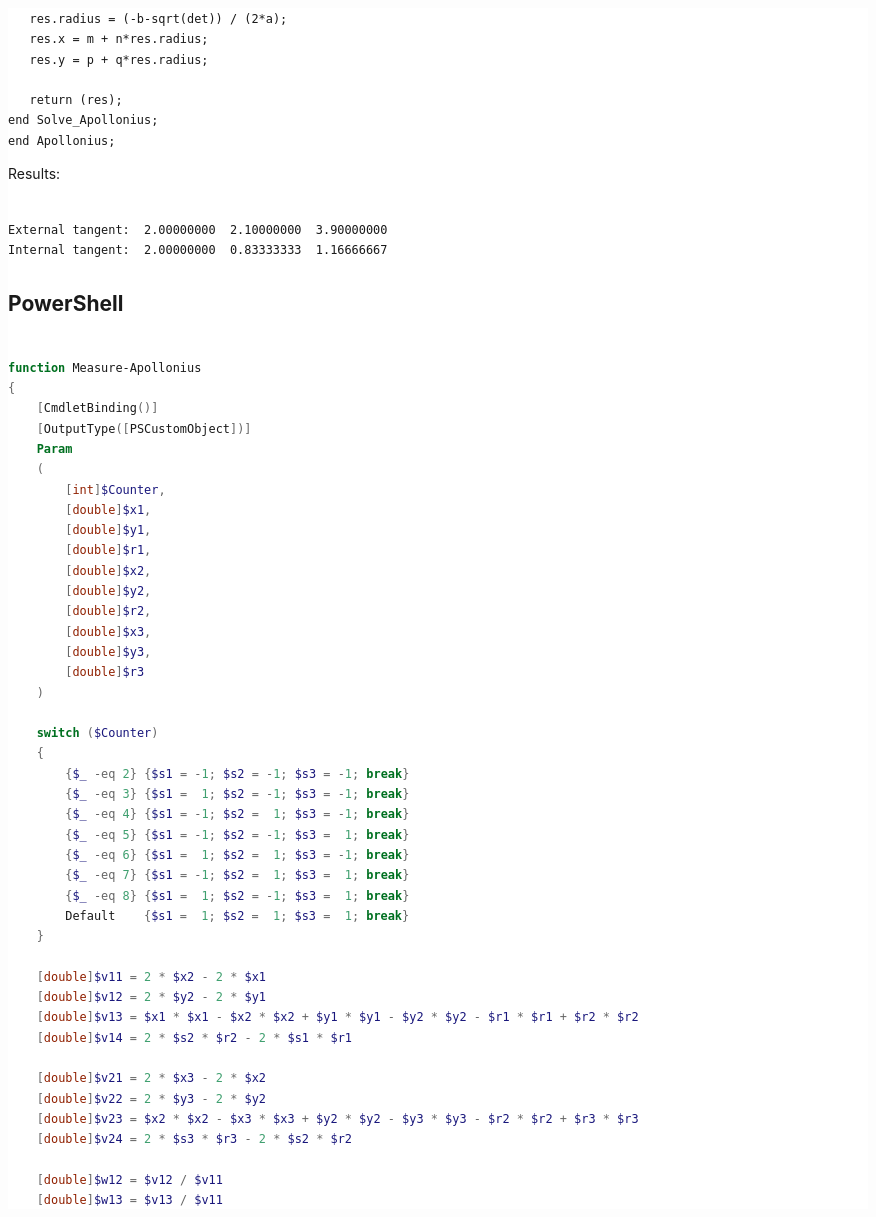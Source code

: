 ```PL/I
   res.radius = (-b-sqrt(det)) / (2*a);
   res.x = m + n*res.radius;
   res.y = p + q*res.radius;

   return (res);
end Solve_Apollonius;
end Apollonius;
```

Results:

```txt

External tangent:  2.00000000  2.10000000  3.90000000
Internal tangent:  2.00000000  0.83333333  1.16666667
```



## PowerShell

```PowerShell

function Measure-Apollonius
{
    [CmdletBinding()]
    [OutputType([PSCustomObject])]
    Param
    (
        [int]$Counter,
        [double]$x1,
        [double]$y1,
        [double]$r1,
        [double]$x2,
        [double]$y2,
        [double]$r2,
        [double]$x3,
        [double]$y3,
        [double]$r3
    )

    switch ($Counter)
    {
        {$_ -eq 2} {$s1 = -1; $s2 = -1; $s3 = -1; break}
        {$_ -eq 3} {$s1 =  1; $s2 = -1; $s3 = -1; break}
        {$_ -eq 4} {$s1 = -1; $s2 =  1; $s3 = -1; break}
        {$_ -eq 5} {$s1 = -1; $s2 = -1; $s3 =  1; break}
        {$_ -eq 6} {$s1 =  1; $s2 =  1; $s3 = -1; break}
        {$_ -eq 7} {$s1 = -1; $s2 =  1; $s3 =  1; break}
        {$_ -eq 8} {$s1 =  1; $s2 = -1; $s3 =  1; break}
        Default    {$s1 =  1; $s2 =  1; $s3 =  1; break}
    }

    [double]$v11 = 2 * $x2 - 2 * $x1
    [double]$v12 = 2 * $y2 - 2 * $y1
    [double]$v13 = $x1 * $x1 - $x2 * $x2 + $y1 * $y1 - $y2 * $y2 - $r1 * $r1 + $r2 * $r2
    [double]$v14 = 2 * $s2 * $r2 - 2 * $s1 * $r1

    [double]$v21 = 2 * $x3 - 2 * $x2
    [double]$v22 = 2 * $y3 - 2 * $y2
    [double]$v23 = $x2 * $x2 - $x3 * $x3 + $y2 * $y2 - $y3 * $y3 - $r2 * $r2 + $r3 * $r3
    [double]$v24 = 2 * $s3 * $r3 - 2 * $s2 * $r2

    [double]$w12 = $v12 / $v11
    [double]$w13 = $v13 / $v11
```